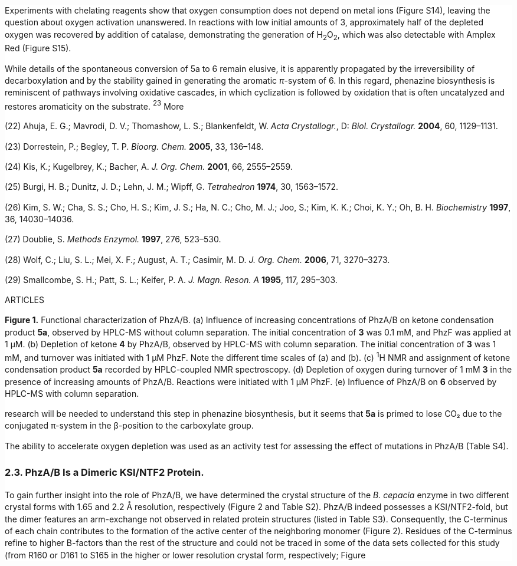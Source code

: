Experiments with chelating reagents show that oxygen consumption does not depend on metal ions (Figure S14), leaving the question about oxygen activation unanswered. In reactions with low initial amounts of 3, approximately half of the depleted oxygen was recovered by addition of catalase, demonstrating the generation of $\mathrm{H}_{2} \mathrm{O}_{2}$, which was also detectable with Amplex Red (Figure S15).

While details of the spontaneous conversion of $5 \mathrm{a}$ to 6 remain elusive, it is apparently propagated by the irreversibility of decarboxylation and by the stability gained in generating the aromatic $\pi$-system of 6. In this regard, phenazine biosynthesis is reminiscent of pathways involving oxidative cascades, in which cyclization is followed by oxidation that is often uncatalyzed and restores aromaticity on the substrate. ${ }^{23}$ More

(22) Ahuja, E. G.; Mavrodi, D. V.; Thomashow, L. S.; Blankenfeldt, W. *Acta Crystallogr.*, D: *Biol. Crystallogr.* **2004**, 60, 1129–1131.

(23) Dorrestein, P.; Begley, T. P. *Bioorg. Chem.* **2005**, 33, 136–148.

(24) Kis, K.; Kugelbrey, K.; Bacher, A. *J. Org. Chem.* **2001**, 66, 2555–2559.

(25) Burgi, H. B.; Dunitz, J. D.; Lehn, J. M.; Wipff, G. *Tetrahedron* **1974**, 30, 1563–1572.

(26) Kim, S. W.; Cha, S. S.; Cho, H. S.; Kim, J. S.; Ha, N. C.; Cho, M. J.; Joo, S.; Kim, K. K.; Choi, K. Y.; Oh, B. H. *Biochemistry* **1997**, 36, 14030–14036.

(27) Doublie, S. *Methods Enzymol.* **1997**, 276, 523–530.

(28) Wolf, C.; Liu, S. L.; Mei, X. F.; August, A. T.; Casimir, M. D. *J. Org. Chem.* **2006**, 71, 3270–3273.

(29) Smallcombe, S. H.; Patt, S. L.; Keifer, P. A. *J. Magn. Reson. A* **1995**, 117, 295–303.

ARTICLES

**Figure 1.** Functional characterization of PhzA/B. (a) Influence of increasing concentrations of PhzA/B on ketone condensation product **5a**, observed by HPLC-MS without column separation. The initial concentration of **3** was 0.1 mM, and PhzF was applied at 1 μM. (b) Depletion of ketone **4** by PhzA/B, observed by HPLC-MS with column separation. The initial concentration of **3** was 1 mM, and turnover was initiated with 1 μM PhzF. Note the different time scales of (a) and (b). (c) ${}^{1}$H NMR and assignment of ketone condensation product **5a** recorded by HPLC-coupled NMR spectroscopy. (d) Depletion of oxygen during turnover of 1 mM **3** in the presence of increasing amounts of PhzA/B. Reactions were initiated with 1 μM PhzF. (e) Influence of PhzA/B on **6** observed by HPLC-MS with column separation.

research will be needed to understand this step in phenazine biosynthesis, but it seems that **5a** is primed to lose CO₂ due to the conjugated π-system in the β-position to the carboxylate group.

The ability to accelerate oxygen depletion was used as an activity test for assessing the effect of mutations in PhzA/B (Table S4).

### 2.3. PhzA/B Is a Dimeric KSI/NTF2 Protein.
To gain further insight into the role of PhzA/B, we have determined the crystal structure of the *B. cepacia* enzyme in two different crystal forms with 1.65 and 2.2 Å resolution, respectively (Figure 2 and Table S2). PhzA/B indeed possesses a KSI/NTF2-fold, but the dimer features an arm-exchange not observed in related protein structures (listed in Table S3). Consequently, the C-terminus of each chain contributes to the formation of the active center of the neighboring monomer (Figure 2). Residues of the C-terminus refine to higher B-factors than the rest of the structure and could not be traced in some of the data sets collected for this study (from R160 or D161 to S165 in the higher or lower resolution crystal form, respectively; Figure
